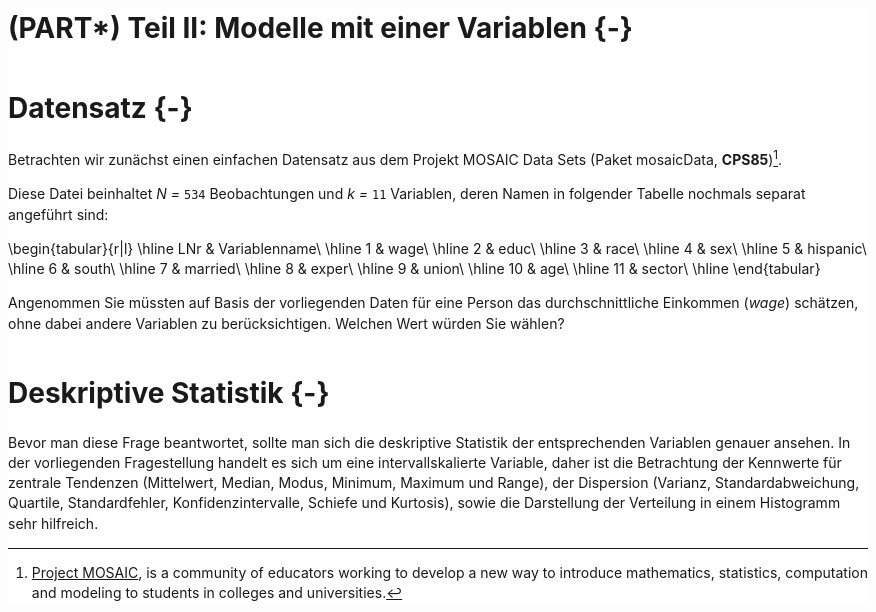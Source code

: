 

# (PART\*) Teil II: Modelle mit einer Variablen {-}



# Datensatz {-}

Betrachten wir zunächst einen einfachen Datensatz aus dem Projekt MOSAIC Data Sets (Paket mosaicData, **CPS85**)[^2]. 



[^2]: [Project MOSAIC](http://mosaic-web.org/), is a community of educators working to develop a new way to introduce mathematics, statistics, computation and modeling to students in colleges and universities.

Diese Datei beinhaltet *N =* ``534`` Beobachtungen und *k =* ``11`` Variablen, deren Namen in folgender Tabelle nochmals separat angeführt sind:


\begin{tabular}{r|l}
\hline
LNr & Variablenname\\
\hline
1 & wage\\
\hline
2 & educ\\
\hline
3 & race\\
\hline
4 & sex\\
\hline
5 & hispanic\\
\hline
6 & south\\
\hline
7 & married\\
\hline
8 & exper\\
\hline
9 & union\\
\hline
10 & age\\
\hline
11 & sector\\
\hline
\end{tabular}

Angenommen Sie müssten auf Basis der vorliegenden Daten für eine Person das durchschnittliche Einkommen (*wage*) schätzen, ohne dabei andere Variablen zu berücksichtigen. Welchen Wert würden Sie wählen?

# Deskriptive Statistik {-}

Bevor man diese Frage beantwortet, sollte man sich die deskriptive Statistik der entsprechenden Variablen genauer ansehen. In der vorliegenden Fragestellung handelt es sich um eine intervallskalierte Variable, daher ist die Betrachtung der Kennwerte für zentrale Tendenzen (Mittelwert, Median, Modus, Minimum, Maximum und Range), der Dispersion (Varianz, Standardabweichung, Quartile, Standardfehler, Konfidenzintervalle, Schiefe und Kurtosis), sowie die Darstellung der Verteilung in einem Histogramm sehr hilfreich. 


[^3]: wir haben bereits bei der Mittelwertsfunktion *mean()* das Argument *trim* kennengelernt. 
[^5]: siehe [Prof. Dr. Wolfgang Ludwig-Mayerhofer, Uni Siegen, Punkt- und Intervallschätzungen ](https://www.uni-siegen.de/phil/sozialwissenschaften/soziologie/mitarbeiter/ludwig-mayerhofer/statistik/statistik_downloads/statistik_ii_4.pdf){target="_blank"}, oder [Springer](https://link.springer.com/content/pdf/10.1007/978-3-642-41995-9_8.pdf){target="_blank"}